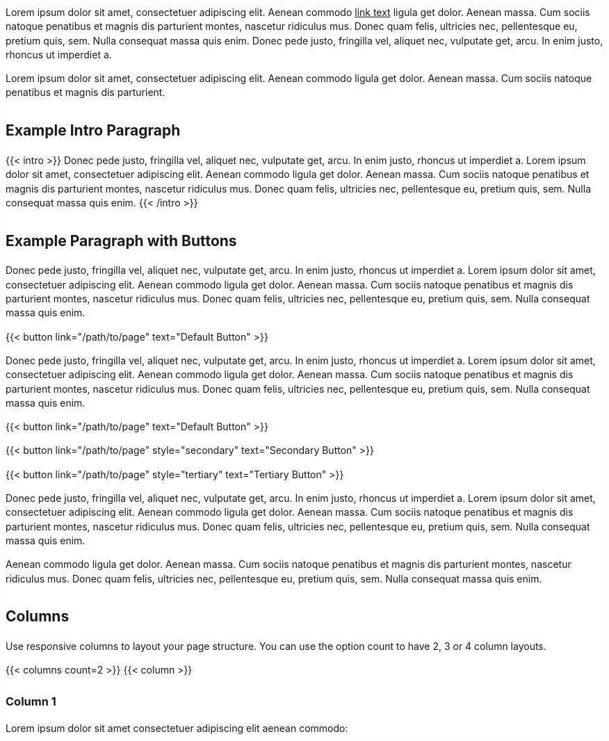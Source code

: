 Lorem ipsum dolor sit amet, consectetuer adipiscing elit. Aenean commodo [link text](http://google.com) ligula get dolor. Aenean massa. Cum sociis natoque penatibus et magnis dis parturient montes, nascetur ridiculus mus. Donec quam felis, ultricies nec, pellentesque eu, pretium quis, sem. Nulla consequat massa quis enim. Donec pede justo, fringilla vel, aliquet nec, vulputate get, arcu. In enim justo, rhoncus ut imperdiet a.

Lorem ipsum dolor sit amet, consectetuer adipiscing elit. Aenean commodo ligula get dolor. Aenean massa. Cum sociis natoque penatibus et magnis dis parturient.

## Example Intro Paragraph

{{< intro >}}
Donec pede justo, fringilla vel, aliquet nec, vulputate get, arcu. In enim justo, rhoncus ut imperdiet a. Lorem ipsum dolor sit amet, consectetuer adipiscing elit. Aenean commodo ligula get dolor. Aenean massa. Cum sociis natoque penatibus et magnis dis parturient montes, nascetur ridiculus mus. Donec quam felis, ultricies nec, pellentesque eu, pretium quis, sem. Nulla consequat massa quis enim. 
{{< /intro >}}

## Example Paragraph with Buttons

Donec pede justo, fringilla vel, aliquet nec, vulputate get, arcu. In enim justo, rhoncus ut imperdiet a. Lorem ipsum dolor sit amet, consectetuer adipiscing elit. Aenean commodo ligula get dolor. Aenean massa. Cum sociis natoque penatibus et magnis dis parturient montes, nascetur ridiculus mus. Donec quam felis, ultricies nec, pellentesque eu, pretium quis, sem. Nulla consequat massa quis enim. 

{{< button link="/path/to/page" text="Default Button" >}}

Donec pede justo, fringilla vel, aliquet nec, vulputate get, arcu. In enim justo, rhoncus ut imperdiet a. Lorem ipsum dolor sit amet, consectetuer adipiscing elit. Aenean commodo ligula get dolor. Aenean massa. Cum sociis natoque penatibus et magnis dis parturient montes, nascetur ridiculus mus. Donec quam felis, ultricies nec, pellentesque eu, pretium quis, sem. Nulla consequat massa quis enim. 

{{< button link="/path/to/page" text="Default Button" >}}

{{< button link="/path/to/page" style="secondary" text="Secondary Button" >}}

{{< button link="/path/to/page" style="tertiary" text="Tertiary Button" >}}

Donec pede justo, fringilla vel, aliquet nec, vulputate get, arcu. In enim justo, rhoncus ut imperdiet a. Lorem ipsum dolor sit amet, consectetuer adipiscing elit. Aenean commodo ligula get dolor. Aenean massa. Cum sociis natoque penatibus et magnis dis parturient montes, nascetur ridiculus mus. Donec quam felis, ultricies nec, pellentesque eu, pretium quis, sem. Nulla consequat massa quis enim. 

Aenean commodo ligula get dolor. Aenean massa. Cum sociis natoque penatibus et magnis dis parturient montes, nascetur ridiculus mus. Donec quam felis, ultricies nec, pellentesque eu, pretium quis, sem. Nulla consequat massa quis enim. 

## Columns

Use responsive columns to layout your page structure. You can use the option count to have 2, 3 or 4 column layouts.

{{< columns count=2 >}}
{{< column >}}
### Column 1
Lorem ipsum dolor sit amet consectetuer adipiscing elit aenean commodo:
